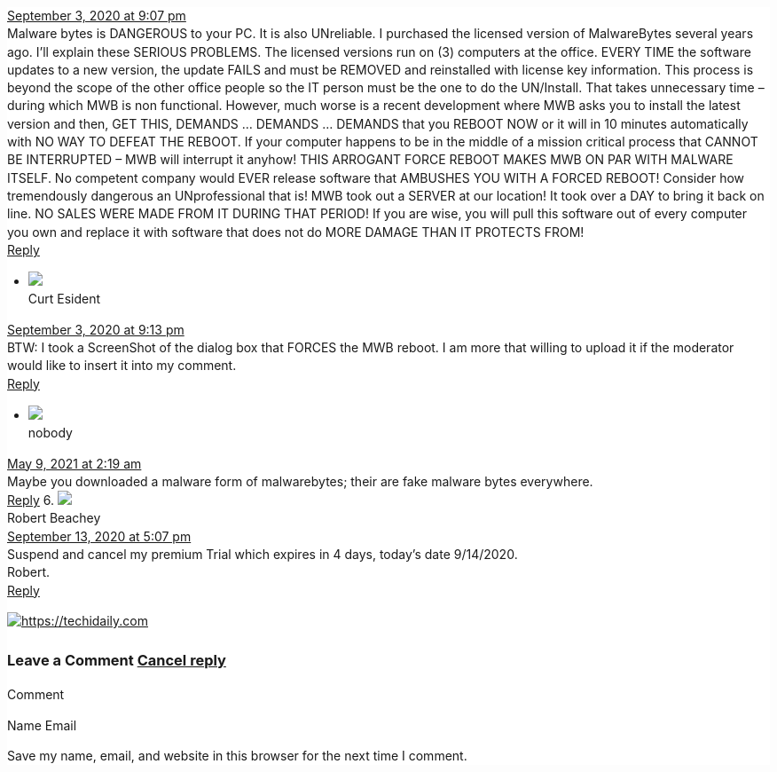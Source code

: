 
[September 3, 2020 at 9:07 pm](https://tools.techidaily.com/malwarefox/products/)  
Malware bytes is DANGEROUS to your PC. It is also UNreliable. I purchased the licensed version of MalwareBytes several years ago. I’ll explain these SERIOUS PROBLEMS. The licensed versions run on (3) computers at the office. EVERY TIME the software updates to a new version, the update FAILS and must be REMOVED and reinstalled with license key information. This process is beyond the scope of the other office people so the IT person must be the one to do the UN/Install. That takes unnecessary time – during which MWB is non functional. However, much worse is a recent development where MWB asks you to install the latest version and then, GET THIS, DEMANDS … DEMANDS … DEMANDS that you REBOOT NOW or it will in 10 minutes automatically with NO WAY TO DEFEAT THE REBOOT. If your computer happens to be in the middle of a mission critical process that CANNOT BE INTERRUPTED – MWB will interrupt it anyhow! THIS ARROGANT FORCE REBOOT MAKES MWB ON PAR WITH MALWARE ITSELF. No competent company would EVER release software that AMBUSHES YOU WITH A FORCED REBOOT! Consider how tremendously dangerous an UNprofessional that is! MWB took out a SERVER at our location! It took over a DAY to bring it back on line. NO SALES WERE MADE FROM IT DURING THAT PERIOD! If you are wise, you will pull this software out of every computer you own and replace it with software that does not do MORE DAMAGE THAN IT PROTECTS FROM!  
[Reply](https://tools.techidaily.com/malwarefox/products/)  
   * ![](https://secure.gravatar.com/avatar/51644cb521e0e16fb14bdc3c14525f6b?s=50&d=mm&r=g)  
   Curt Esident  

   [September 3, 2020 at 9:13 pm](https://tools.techidaily.com/malwarefox/products/)  
   BTW: I took a ScreenShot of the dialog box that FORCES the MWB reboot. I am more that willing to upload it if the moderator would like to insert it into my comment.  
   [Reply](https://tools.techidaily.com/malwarefox/products/)  
   * ![](https://secure.gravatar.com/avatar/e7cec005712fe50630175e1dc33ddadd?s=50&d=mm&r=g)  
   nobody  

   [May 9, 2021 at 2:19 am](https://tools.techidaily.com/malwarefox/products/)  
   Maybe you downloaded a malware form of malwarebytes; their are fake malware bytes everywhere.  
   [Reply](https://tools.techidaily.com/malwarefox/products/)
6. ![](https://secure.gravatar.com/avatar/bfff11346c4a5fe91edd1ae2b43d5e1a?s=50&d=mm&r=g)  
Robert Beachey  
[September 13, 2020 at 5:07 pm](https://tools.techidaily.com/malwarefox/products/)  
Suspend and cancel my premium Trial which expires in 4 days, today’s date 9/14/2020.  
Robert.  
[Reply](https://tools.techidaily.com/malwarefox/products/)


<a href="https://aligracehair.sjv.io/c/5597632/1885932/19272" target="_top" id="1885932">
  <img src="//a.impactradius-go.com/display-ad/19272-1885932" border="0" alt="https://techidaily.com" width="728" height="90"/>
</a>
<img height="0" width="0" src="https://aligracehair.sjv.io/i/5597632/1885932/19272" style="position:absolute;visibility:hidden;" border="0" />


### Leave a Comment [Cancel reply](https://tools.techidaily.com/malwarefox/products/)

Comment

Name Email 

Save my name, email, and website in this browser for the next time I comment.
